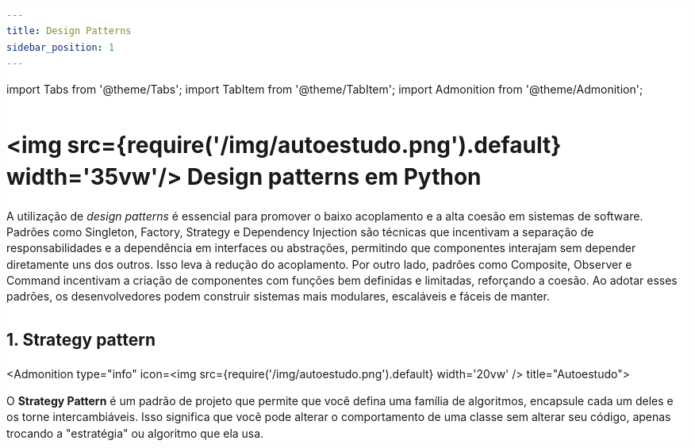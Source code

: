 ```yaml
---
title: Design Patterns
sidebar_position: 1
---
```


import Tabs from '@theme/Tabs';
import TabItem from '@theme/TabItem';
import Admonition from '@theme/Admonition';

# <img src={require('/img/autoestudo.png').default} width='35vw'/> Design patterns em Python

A utilização de *design patterns* é essencial para promover o baixo acoplamento 
e a alta coesão em sistemas de software. Padrões como Singleton, Factory,
Strategy e Dependency Injection são técnicas que incentivam a separação de
responsabilidades e a dependência em interfaces ou abstrações, permitindo que
componentes interajam sem depender diretamente uns dos outros. Isso leva à
redução do acoplamento. Por outro lado, padrões como Composite, Observer e
Command incentivam a criação de componentes com funções bem definidas e
limitadas, reforçando a coesão. Ao adotar esses padrões, os desenvolvedores
podem construir sistemas mais modulares, escaláveis e fáceis de
manter.

## 1. Strategy pattern 
<Admonition 
    type="info" 
    icon=<img src={require('/img/autoestudo.png').default} width='20vw' />
    title="Autoestudo">

<div style={{ textAlign: 'center' }}>
    <iframe 
        style={{
            display: 'block',
            margin: 'auto',
            width: '100%',
            height: '50vh',
        }}
        src="https://www.youtube.com/embed/WQ8bNdxREHU" 
        frameborder="0" 
        allowFullScreen>
    </iframe>
</div>

</Admonition>

O **Strategy Pattern** é um padrão de projeto que permite que você defina uma
família de algoritmos, encapsule cada um deles e os torne intercambiáveis. Isso
significa que você pode alterar o comportamento de uma classe sem alterar seu
código, apenas trocando a "estratégia" ou algoritmo que ela
usa.
